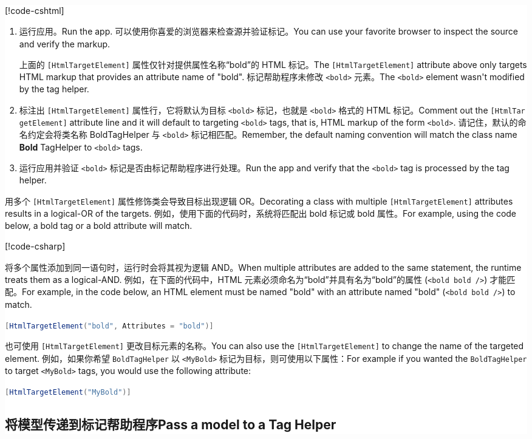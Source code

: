    [!code-cshtml[](../../../mvc/views/tag-helpers/authoring/sample/AuthoringTagHelpers/src/AuthoringTagHelpers/Views/Home/AboutBoldOnly.cshtml?highlight=7)]

1. <span data-ttu-id="23f53-179">运行应用。</span><span class="sxs-lookup"><span data-stu-id="23f53-179">Run the app.</span></span> <span data-ttu-id="23f53-180">可以使用你喜爱的浏览器来检查源并验证标记。</span><span class="sxs-lookup"><span data-stu-id="23f53-180">You can use your favorite browser to inspect the source and verify the markup.</span></span>

   <span data-ttu-id="23f53-181">上面的 `[HtmlTargetElement]` 属性仅针对提供属性名称“bold”的 HTML 标记。</span><span class="sxs-lookup"><span data-stu-id="23f53-181">The `[HtmlTargetElement]` attribute above only targets HTML markup that provides an attribute name of "bold".</span></span> <span data-ttu-id="23f53-182">标记帮助程序未修改 `<bold>` 元素。</span><span class="sxs-lookup"><span data-stu-id="23f53-182">The `<bold>` element wasn't modified by the tag helper.</span></span>

1. <span data-ttu-id="23f53-183">标注出 `[HtmlTargetElement]` 属性行，它将默认为目标 `<bold>` 标记，也就是 `<bold>` 格式的 HTML 标记。</span><span class="sxs-lookup"><span data-stu-id="23f53-183">Comment out the `[HtmlTargetElement]` attribute line and it will default to targeting `<bold>` tags, that is, HTML markup of the form `<bold>`.</span></span> <span data-ttu-id="23f53-184">请记住，默认的命名约定会将类名称 BoldTagHelper 与 `<bold>` 标记相匹配。</span><span class="sxs-lookup"><span data-stu-id="23f53-184">Remember, the default naming convention will match the class name **Bold** TagHelper to `<bold>` tags.</span></span>

1. <span data-ttu-id="23f53-185">运行应用并验证 `<bold>` 标记是否由标记帮助程序进行处理。</span><span class="sxs-lookup"><span data-stu-id="23f53-185">Run the app and verify that the `<bold>` tag is processed by the tag helper.</span></span>

<span data-ttu-id="23f53-186">用多个 `[HtmlTargetElement]` 属性修饰类会导致目标出现逻辑 OR。</span><span class="sxs-lookup"><span data-stu-id="23f53-186">Decorating a class with multiple `[HtmlTargetElement]` attributes results in a logical-OR of the targets.</span></span> <span data-ttu-id="23f53-187">例如，使用下面的代码时，系统将匹配出 bold 标记或 bold 属性。</span><span class="sxs-lookup"><span data-stu-id="23f53-187">For example, using the code below, a bold tag or a bold attribute will match.</span></span>

[!code-csharp[](../../../mvc/views/tag-helpers/authoring/sample/AuthoringTagHelpers/src/AuthoringTagHelpers/TagHelpers/zBoldTagHelperCopy.cs?highlight=1,2&range=5-15)]

<span data-ttu-id="23f53-188">将多个属性添加到同一语句时，运行时会将其视为逻辑 AND。</span><span class="sxs-lookup"><span data-stu-id="23f53-188">When multiple attributes are added to the same statement, the runtime treats them as a logical-AND.</span></span> <span data-ttu-id="23f53-189">例如，在下面的代码中，HTML 元素必须命名为“bold”并具有名为“bold”的属性 (`<bold bold />`) 才能匹配。</span><span class="sxs-lookup"><span data-stu-id="23f53-189">For example, in the code below, an HTML element must be named "bold" with an attribute named "bold" (`<bold bold />`) to match.</span></span>

```csharp
[HtmlTargetElement("bold", Attributes = "bold")]
   ```

<span data-ttu-id="23f53-190">也可使用 `[HtmlTargetElement]` 更改目标元素的名称。</span><span class="sxs-lookup"><span data-stu-id="23f53-190">You can also use the `[HtmlTargetElement]` to change the name of the targeted element.</span></span> <span data-ttu-id="23f53-191">例如，如果你希望 `BoldTagHelper` 以 `<MyBold>` 标记为目标，则可使用以下属性：</span><span class="sxs-lookup"><span data-stu-id="23f53-191">For example if you wanted the `BoldTagHelper` to target `<MyBold>` tags, you would use the following attribute:</span></span>

```csharp
[HtmlTargetElement("MyBold")]
```

## <a name="pass-a-model-to-a-tag-helper"></a><span data-ttu-id="23f53-192">将模型传递到标记帮助程序</span><span class="sxs-lookup"><span data-stu-id="23f53-192">Pass a model to a Tag Helper</span></span>
